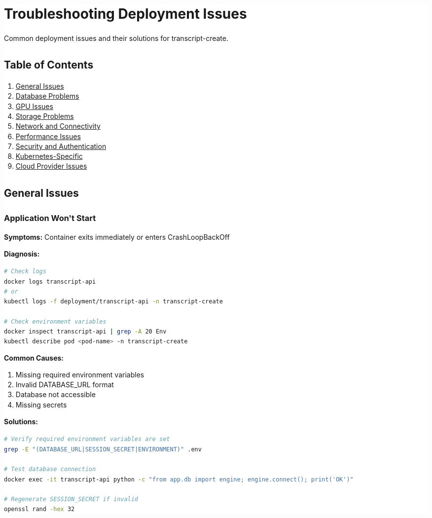 # Troubleshooting Deployment Issues

Common deployment issues and their solutions for transcript-create.

## Table of Contents

1. [General Issues](#general-issues)
2. [Database Problems](#database-problems)
3. [GPU Issues](#gpu-issues)
4. [Storage Problems](#storage-problems)
5. [Network and Connectivity](#network-and-connectivity)
6. [Performance Issues](#performance-issues)
7. [Security and Authentication](#security-and-authentication)
8. [Kubernetes-Specific](#kubernetes-specific)
9. [Cloud Provider Issues](#cloud-provider-issues)

## General Issues

### Application Won't Start

**Symptoms:** Container exits immediately or enters CrashLoopBackOff

**Diagnosis:**
```bash
# Check logs
docker logs transcript-api
# or
kubectl logs -f deployment/transcript-api -n transcript-create

# Check environment variables
docker inspect transcript-api | grep -A 20 Env
kubectl describe pod <pod-name> -n transcript-create
```

**Common Causes:**
1. Missing required environment variables
2. Invalid DATABASE_URL format
3. Database not accessible
4. Missing secrets

**Solutions:**
```bash
# Verify required environment variables are set
grep -E "(DATABASE_URL|SESSION_SECRET|ENVIRONMENT)" .env

# Test database connection
docker exec -it transcript-api python -c "from app.db import engine; engine.connect(); print('OK')"

# Regenerate SESSION_SECRET if invalid
openssl rand -hex 32
```
